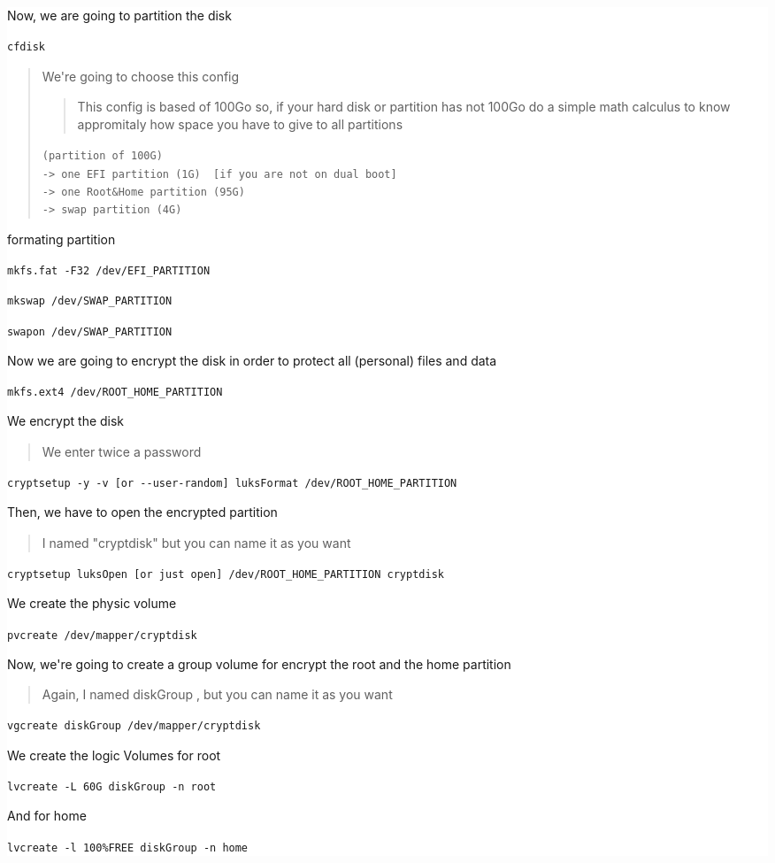 Now, we are going to partition the disk
```
cfdisk
```

> We're going to choose this config
> > This config is based of 100Go so, if your hard disk or partition has not 100Go do a simple math calculus to know appromitaly how space you have to give to all partitions
> ```
> (partition of 100G)
> -> one EFI partition (1G)  [if you are not on dual boot]
>-> one Root&Home partition (95G)
>-> swap partition (4G)
>```

formating partition
```
mkfs.fat -F32 /dev/EFI_PARTITION
```
```
mkswap /dev/SWAP_PARTITION
```
```
swapon /dev/SWAP_PARTITION
```

Now we are going to encrypt the disk in order to protect all (personal) files and data
```
mkfs.ext4 /dev/ROOT_HOME_PARTITION
```
We encrypt the disk
> We enter twice a password 
```
cryptsetup -y -v [or --user-random] luksFormat /dev/ROOT_HOME_PARTITION 
```


Then, we have to open the encrypted partition
> I named "cryptdisk" but you can name it as you want
```
cryptsetup luksOpen [or just open] /dev/ROOT_HOME_PARTITION cryptdisk
```

We create the physic volume
```
pvcreate /dev/mapper/cryptdisk
```

Now, we're going to create a group volume for encrypt the root and the home partition
> Again, I named diskGroup , but you can name it as you want
```
vgcreate diskGroup /dev/mapper/cryptdisk
```

We create the logic Volumes for root
```
lvcreate -L 60G diskGroup -n root
```
And for home
```
lvcreate -l 100%FREE diskGroup -n home
```
